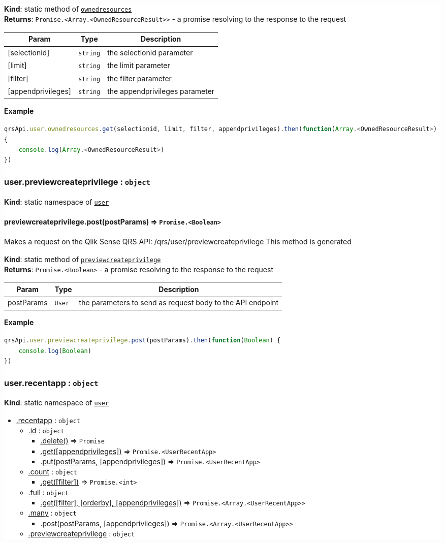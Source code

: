 **Kind**: static method of <code>[ownedresources](#user.ownedresources)</code>  
**Returns**: <code>Promise.&lt;Array.&lt;OwnedResourceResult&gt;&gt;</code> - a promise resolving to the response to the request  

| Param | Type | Description |
| --- | --- | --- |
| [selectionid] | <code>string</code> | the selectionid parameter |
| [limit] | <code>string</code> | the limit parameter |
| [filter] | <code>string</code> | the filter parameter |
| [appendprivileges] | <code>string</code> | the appendprivileges parameter |

**Example**  
```javascript
qrsApi.user.ownedresources.get(selectionid, limit, filter, appendprivileges).then(function(Array.<OwnedResourceResult>) {
	console.log(Array.<OwnedResourceResult>)
})
```
<a name="user.previewcreateprivilege"></a>
### user.previewcreateprivilege : <code>object</code>
**Kind**: static namespace of <code>[user](#user)</code>  
<a name="user.previewcreateprivilege.post"></a>
#### previewcreateprivilege.post(postParams) ⇒ <code>Promise.&lt;Boolean&gt;</code>
Makes a request on the Qlik Sense QRS API:
/qrs/user/previewcreateprivilege
This method is generated

**Kind**: static method of <code>[previewcreateprivilege](#user.previewcreateprivilege)</code>  
**Returns**: <code>Promise.&lt;Boolean&gt;</code> - a promise resolving to the response to the request  

| Param | Type | Description |
| --- | --- | --- |
| postParams | <code>User</code> | the parameters to send as request body to the API endpoint |

**Example**  
```javascript
qrsApi.user.previewcreateprivilege.post(postParams).then(function(Boolean) {
	console.log(Boolean)
})
```
<a name="user.recentapp"></a>
### user.recentapp : <code>object</code>
**Kind**: static namespace of <code>[user](#user)</code>  

* [.recentapp](#user.recentapp) : <code>object</code>
  * [.id](#user.recentapp.id) : <code>object</code>
    * [.delete()](#user.recentapp.id.delete) ⇒ <code>Promise</code>
    * [.get([appendprivileges])](#user.recentapp.id.get) ⇒ <code>Promise.&lt;UserRecentApp&gt;</code>
    * [.put(postParams, [appendprivileges])](#user.recentapp.id.put) ⇒ <code>Promise.&lt;UserRecentApp&gt;</code>
  * [.count](#user.recentapp.count) : <code>object</code>
    * [.get([filter])](#user.recentapp.count.get) ⇒ <code>Promise.&lt;int&gt;</code>
  * [.full](#user.recentapp.full) : <code>object</code>
    * [.get([filter], [orderby], [appendprivileges])](#user.recentapp.full.get) ⇒ <code>Promise.&lt;Array.&lt;UserRecentApp&gt;&gt;</code>
  * [.many](#user.recentapp.many) : <code>object</code>
    * [.post(postParams, [appendprivileges])](#user.recentapp.many.post) ⇒ <code>Promise.&lt;Array.&lt;UserRecentApp&gt;&gt;</code>
  * [.previewcreateprivilege](#user.recentapp.previewcreateprivilege) : <code>object</code>
